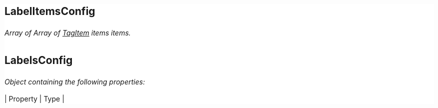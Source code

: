 ## LabelItemsConfig

_Array of _Array of [TagItem](#tagitem) items_ items._

## LabelsConfig

_Object containing the following properties:_

| Property            | Type                                                                                                                                                                                                                                                                                                                                                                                                                                                                                                                                                                                                                                                                                                                                                                                                                                                                                                                                                                                                                                                                                                                                                                                                                                                                                                                                                                                                                                                                                                                                                                                                                                                                                                                                                                                                                                                                                                                                                                                                                                                                                                                                                                                                                                                                                                                                                                                                                                                                                                                                                                                                                                                                                                                                                                                                                                                                                                                                                                                                                                                                                                                                                                                                                                                                                                                                                                                                                                                                                                                                                                                                                                                                                                                                                                                                                                                                                                                                                                                                                                                                                                                                                                                                                                                                                                                                                                                                                                                                                                                                                                                                                                                                                                                                                                                                                                                                                                                                                                                                                                                                                                                      |